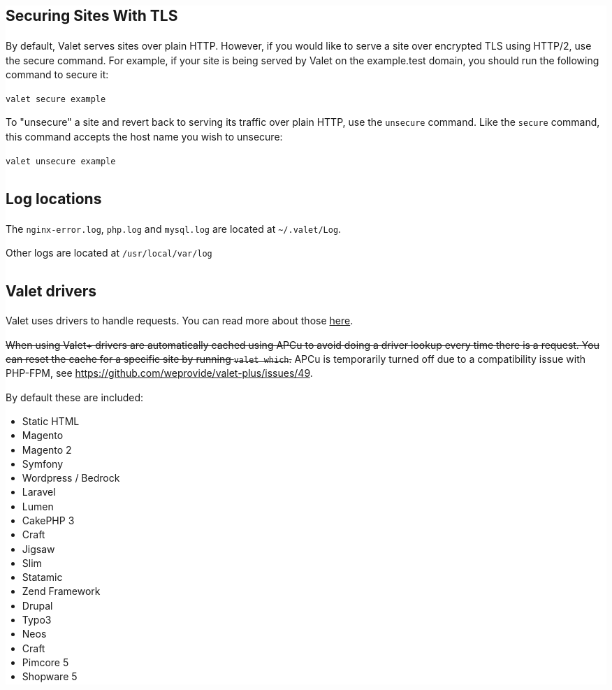 ## Securing Sites With TLS

By default, Valet serves sites over plain HTTP. However, if you would like to serve a site over encrypted TLS using HTTP/2, use the secure command. For example, if your site is being served by Valet on the example.test domain, you should run the following command to secure it:

```
valet secure example
```

To "unsecure" a site and revert back to serving its traffic over plain HTTP, use the `unsecure` command. Like the `secure` command, this command accepts the host name you wish to unsecure:

```
valet unsecure example
```

## Log locations

The `nginx-error.log`, `php.log` and `mysql.log` are located at `~/.valet/Log`.

Other logs are located at `/usr/local/var/log`

## Valet drivers
Valet uses drivers to handle requests. You can read more about those [here](https://laravel.com/docs/5.4/valet#custom-valet-drivers).

~~When using Valet+ drivers are automatically cached using APCu to avoid doing a driver lookup every time there is a request. You can reset the cache for a specific site by running `valet which`.~~
APCu is temporarily turned off due to a compatibility issue with PHP-FPM, see https://github.com/weprovide/valet-plus/issues/49.

By default these are included:

- Static HTML
- Magento
- Magento 2
- Symfony
- Wordpress / Bedrock
- Laravel
- Lumen
- CakePHP 3
- Craft
- Jigsaw
- Slim
- Statamic
- Zend Framework
- Drupal
- Typo3
- Neos
- Craft
- Pimcore 5
- Shopware 5
